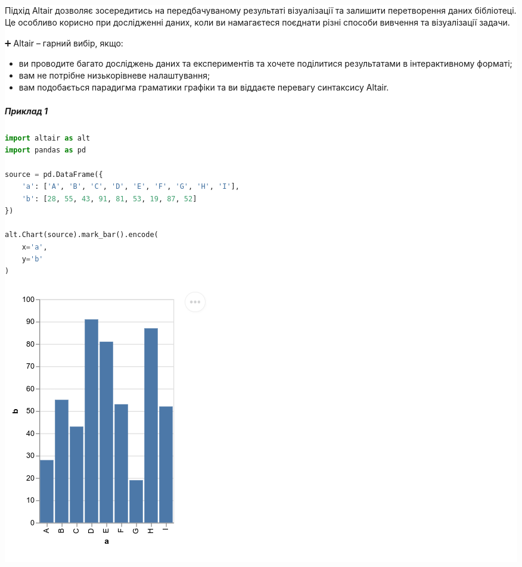 Підхід Altair дозволяє зосередитись на передбачуваному результаті візуалізації та залишити перетворення даних бібліотеці. Це особливо корисно при дослідженні даних, коли ви намагаєтеся поєднати різні способи вивчення та візуалізації задачи.

:heavy_plus_sign: Altair – гарний вибір, якщо:

- ви проводите багато досліджень даних та експериментів та хочете поділитися результатами в інтерактивному форматі;
- вам не потрібне низькорівневе налаштування;
- вам подобається парадигма граматики графіки та ви віддаєте перевагу синтаксису Altair.

##### Приклад 1

```python
import altair as alt
import pandas as pd

source = pd.DataFrame({
    'a': ['A', 'B', 'C', 'D', 'E', 'F', 'G', 'H', 'I'],
    'b': [28, 55, 43, 91, 81, 53, 19, 87, 52]
})

alt.Chart(source).mark_bar().encode(
    x='a',
    y='b'
)
```

![img_1.png](../img/l007/altair_1.png)
